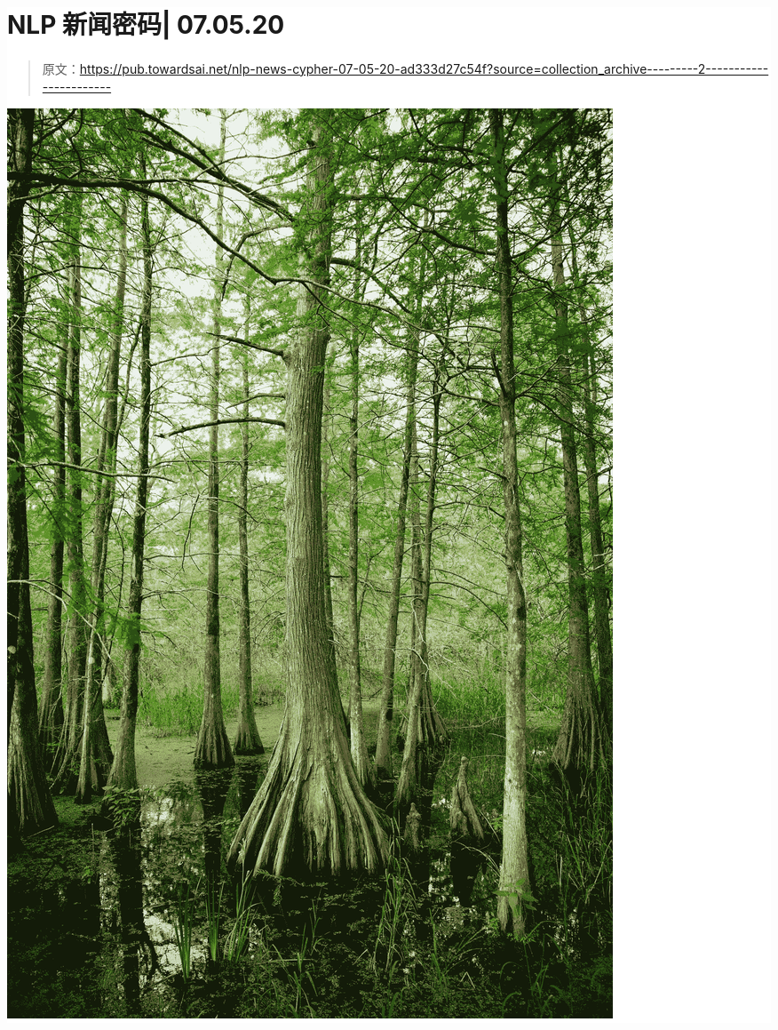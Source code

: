 # NLP 新闻密码| 07.05.20

> 原文：<https://pub.towardsai.net/nlp-news-cypher-07-05-20-ad333d27c54f?source=collection_archive---------2----------------------->

![](img/dfa7642b38f1f2edbe2eb252686db874.png)
